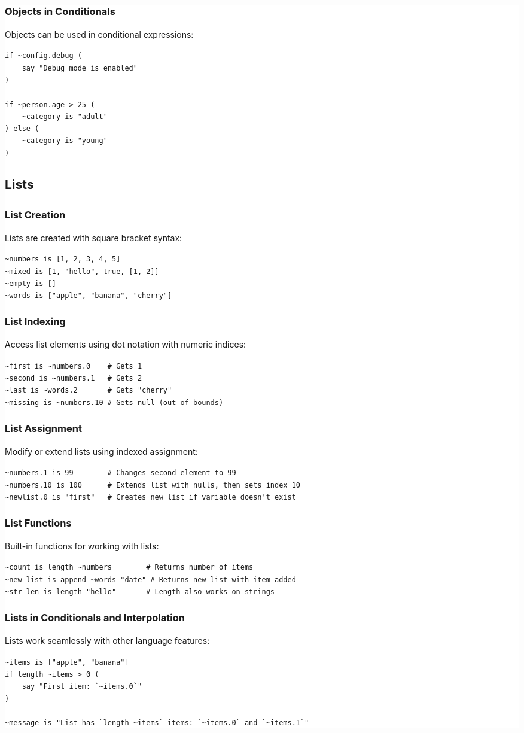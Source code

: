 ### Objects in Conditionals
Objects can be used in conditional expressions:
```
if ~config.debug (
    say "Debug mode is enabled"
)

if ~person.age > 25 (
    ~category is "adult"
) else (
    ~category is "young"
)
```

## Lists

### List Creation
Lists are created with square bracket syntax:
```
~numbers is [1, 2, 3, 4, 5]
~mixed is [1, "hello", true, [1, 2]]
~empty is []
~words is ["apple", "banana", "cherry"]
```

### List Indexing
Access list elements using dot notation with numeric indices:
```
~first is ~numbers.0    # Gets 1
~second is ~numbers.1   # Gets 2
~last is ~words.2       # Gets "cherry"
~missing is ~numbers.10 # Gets null (out of bounds)
```

### List Assignment
Modify or extend lists using indexed assignment:
```
~numbers.1 is 99        # Changes second element to 99
~numbers.10 is 100      # Extends list with nulls, then sets index 10
~newlist.0 is "first"   # Creates new list if variable doesn't exist
```

### List Functions
Built-in functions for working with lists:
```
~count is length ~numbers        # Returns number of items
~new-list is append ~words "date" # Returns new list with item added
~str-len is length "hello"       # Length also works on strings
```

### Lists in Conditionals and Interpolation
Lists work seamlessly with other language features:
```
~items is ["apple", "banana"]
if length ~items > 0 (
    say "First item: `~items.0`"
)

~message is "List has `length ~items` items: `~items.0` and `~items.1`"
```
